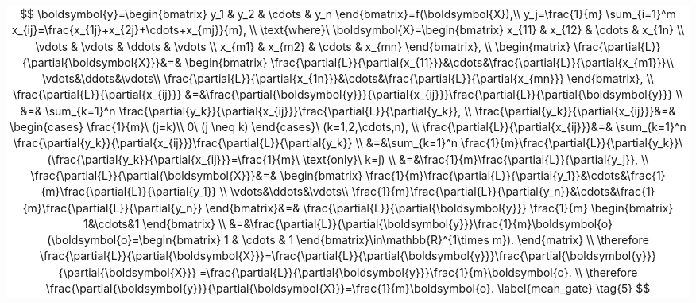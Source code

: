 $$
\boldsymbol{y}=\begin{bmatrix}
     y_1 & y_2 & \cdots & y_n
\end{bmatrix}=f(\boldsymbol{X}),\\
y_j=\frac{1}{m} \sum_{i=1}^m x_{ij}=\frac{x_{1j}+x_{2j}+\cdots+x_{mj}}{m}, \\
\text{where}\ \boldsymbol{X}=\begin{bmatrix}
     x_{11} & x_{12} & \cdots & x_{1n} \\
     \vdots & \vdots & \ddots & \vdots \\
     x_{m1} & x_{m2} & \cdots & x_{mn}
\end{bmatrix}, \\
\begin{matrix}
     \frac{\partial{L}}{\partial{\boldsymbol{X}}}&=&
\begin{bmatrix}
     \frac{\partial{L}}{\partial{x_{11}}}&\cdots&\frac{\partial{L}}{\partial{x_{m1}}}\\
     \vdots&\ddots&\vdots\\
     \frac{\partial{L}}{\partial{x_{1n}}}&\cdots&\frac{\partial{L}}{\partial{x_{mn}}}
\end{bmatrix}, \\
\frac{\partial{L}}{\partial{x_{ij}}}
&=&\frac{\partial{\boldsymbol{y}}}{\partial{x_{ij}}}\frac{\partial{L}}{\partial{\boldsymbol{y}}} \\
&=&
\sum_{k=1}^n \frac{\partial{y_k}}{\partial{x_{ij}}}\frac{\partial{L}}{\partial{y_k}}, \\
\frac{\partial{y_k}}{\partial{x_{ij}}}&=&
\begin{cases}
     \frac{1}{m}\ (j=k)\\
     0\ (j \neq k)
\end{cases}\ (k=1,2,\cdots,n), \\
\frac{\partial{L}}{\partial{x_{ij}}}&=&
\sum_{k=1}^n \frac{\partial{y_k}}{\partial{x_{ij}}}\frac{\partial{L}}{\partial{y_k}} \\
&=&\sum_{k=1}^n \frac{1}{m}\frac{\partial{L}}{\partial{y_k}}\ (\frac{\partial{y_k}}{\partial{x_{ij}}}=\frac{1}{m}\ \text{only}\ k=j) \\
&=&\frac{1}{m}\frac{\partial{L}}{\partial{y_j}}, \\
\frac{\partial{L}}{\partial{\boldsymbol{X}}}&=&
\begin{bmatrix}
     \frac{1}{m}\frac{\partial{L}}{\partial{y_1}}&\cdots&\frac{1}{m}\frac{\partial{L}}{\partial{y_1}} \\
     \vdots&\ddots&\vdots\\
     \frac{1}{m}\frac{\partial{L}}{\partial{y_n}}&\cdots&\frac{1}{m}\frac{\partial{L}}{\partial{y_n}}
\end{bmatrix}&=&
\frac{\partial{L}}{\partial{\boldsymbol{y}}}
\frac{1}{m}
\begin{bmatrix}
     1&\cdots&1 
\end{bmatrix} \\
&=&\frac{\partial{L}}{\partial{\boldsymbol{y}}}\frac{1}{m}\boldsymbol{o} 
(\boldsymbol{o}=\begin{bmatrix}
     1 & \cdots & 1
\end{bmatrix}\in\mathbb{R}^{1\times m}).
\end{matrix} \\
\therefore \frac{\partial{L}}{\partial{\boldsymbol{X}}}=\frac{\partial{L}}{\partial{\boldsymbol{y}}}\frac{\partial{\boldsymbol{y}}}{\partial{\boldsymbol{X}}}
=\frac{\partial{L}}{\partial{\boldsymbol{y}}}\frac{1}{m}\boldsymbol{o}. \\
\therefore \frac{\partial{\boldsymbol{y}}}{\partial{\boldsymbol{X}}}=\frac{1}{m}\boldsymbol{o}. \label{mean_gate} \tag{5}
$$
